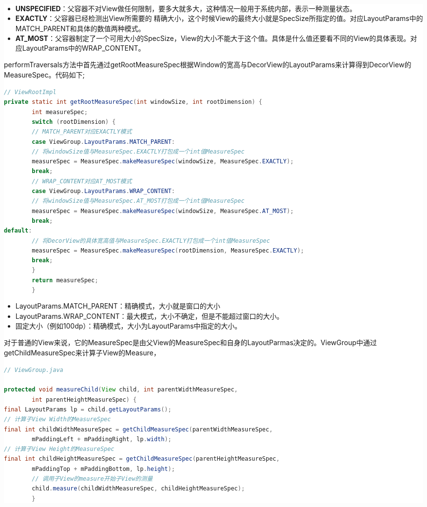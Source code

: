 - **UNSPECIFIED**：父容器不对View做任何限制，要多大就多大，这种情况一般用于系统内部，表示一种测量状态。
- **EXACTLY**：父容器已经检测出View所需要的 精确大小，这个时候View的最终大小就是SpecSize所指定的值。对应LayoutParams中的MATCH_PARENT和具体的数值两种模式。
- **AT_MOST**：父容器制定了一个可用大小的SpecSize，View的大小不能大于这个值。具体是什么值还要看不同的View的具体表现。对应LayoutParams中的WRAP_CONTENT。



performTraversals方法中首先通过getRootMeasureSpec根据Window的宽高与DecorView的LayoutParams来计算得到DecorView的MeasureSpec。代码如下;

```java
// ViewRootImpl
private static int getRootMeasureSpec(int windowSize, int rootDimension) {
        int measureSpec;
        switch (rootDimension) {
        // MATCH_PARENT对应EXACTLY模式    
        case ViewGroup.LayoutParams.MATCH_PARENT:
        // 将windowSize值与MeasureSpec.EXACTLY打包成一个int值MeasureSpec
        measureSpec = MeasureSpec.makeMeasureSpec(windowSize, MeasureSpec.EXACTLY);
        break;
        // WRAP_CONTENT对应AT_MOST模式    
        case ViewGroup.LayoutParams.WRAP_CONTENT:
        // 将windowSize值与MeasureSpec.AT_MOST打包成一个int值MeasureSpec
        measureSpec = MeasureSpec.makeMeasureSpec(windowSize, MeasureSpec.AT_MOST);
        break;
default:
        // 将DecorView的具体宽高值与MeasureSpec.EXACTLY打包成一个int值MeasureSpec
        measureSpec = MeasureSpec.makeMeasureSpec(rootDimension, MeasureSpec.EXACTLY);
        break;
        }
        return measureSpec;
        }
```

- LayoutParams.MATCH_PARENT：精确模式，大小就是窗口的大小
- LayoutParams.WRAP_CONTENT：最大模式，大小不确定，但是不能超过窗口的大小。
- 固定大小（例如100dp）：精确模式，大小为LayoutParams中指定的大小。

对于普通的View来说，它的MeasureSpec是由父View的MeasureSpec和自身的LayoutParmas决定的。ViewGroup中通过getChildMeasureSpec来计算子View的Measure，

```java
// ViewGroup.java

protected void measureChild(View child, int parentWidthMeasureSpec,
        int parentHeightMeasureSpec) {
final LayoutParams lp = child.getLayoutParams();
// 计算子View Width的MeasureSpec
final int childWidthMeasureSpec = getChildMeasureSpec(parentWidthMeasureSpec,
        mPaddingLeft + mPaddingRight, lp.width);
// 计算子View Height的MeasureSpec
final int childHeightMeasureSpec = getChildMeasureSpec(parentHeightMeasureSpec,
        mPaddingTop + mPaddingBottom, lp.height);
        // 调用子View的measure开始子View的测量
        child.measure(childWidthMeasureSpec, childHeightMeasureSpec);
        }
```
